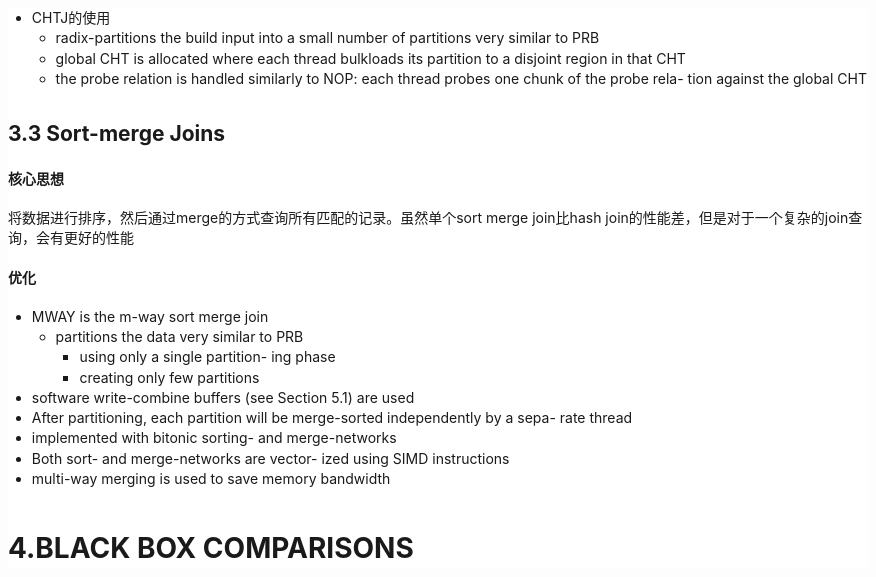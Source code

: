   * CHTJ的使用
    * radix-partitions the build input into a small number of partitions very similar to PRB
    * global CHT is allocated where each thread bulkloads its partition to a disjoint region in that CHT
    * the probe relation is handled similarly to NOP: each thread probes one chunk of the probe rela- tion against the global CHT

## 3.3 Sort-merge Joins

#### 核心思想

将数据进行排序，然后通过merge的方式查询所有匹配的记录。虽然单个sort merge join比hash join的性能差，但是对于一个复杂的join查询，会有更好的性能

#### 优化

* MWAY is the m-way sort merge join
  * partitions the data very similar to PRB
    * using only a single partition- ing phase
    *  creating only few partitions
* software write-combine buffers (see Section 5.1) are used
* After partitioning, each partition will be merge-sorted independently by a sepa- rate thread
* implemented with bitonic sorting- and merge-networks
* Both sort- and merge-networks are vector- ized using SIMD instructions
* multi-way merging is used to save memory bandwidth

# 4.BLACK BOX COMPARISONS

